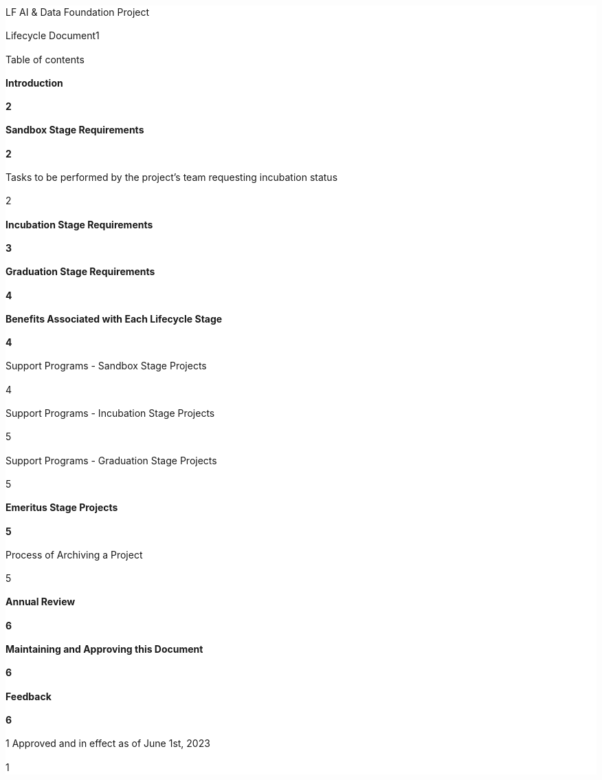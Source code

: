 LF AI & Data Foundation Project

Lifecycle Document1

Table of contents

**Introduction**

**2**

**Sandbox Stage Requirements**

**2**

Tasks to be performed by the project’s team requesting incubation status

2

**Incubation Stage Requirements**

**3**

**Graduation Stage Requirements**

**4**

**Benefits Associated with Each Lifecycle Stage**

**4**

Support Programs - Sandbox Stage Projects

4

Support Programs - Incubation Stage Projects

5

Support Programs - Graduation Stage Projects

5

**Emeritus Stage Projects**

**5**

Process of Archiving a Project

5

**Annual Review**

**6**

**Maintaining and Approving this Document**

**6**

**Feedback**

**6**

1 Approved and in effect as of June 1st, 2023

1
